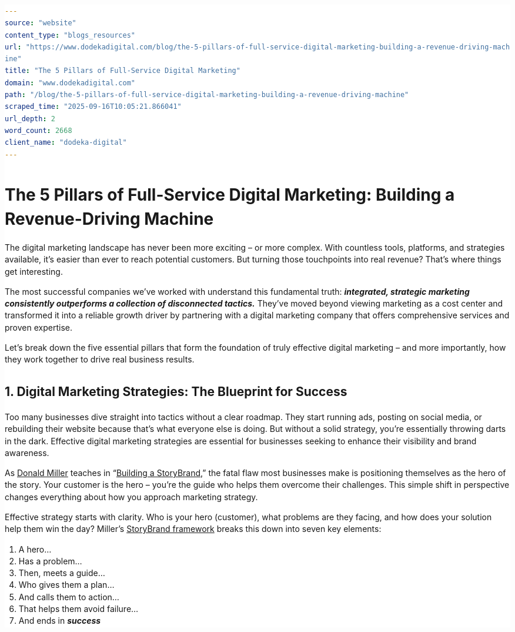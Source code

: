 ```yaml
---
source: "website"
content_type: "blogs_resources"
url: "https://www.dodekadigital.com/blog/the-5-pillars-of-full-service-digital-marketing-building-a-revenue-driving-machine"
title: "The 5 Pillars of Full-Service Digital Marketing"
domain: "www.dodekadigital.com"
path: "/blog/the-5-pillars-of-full-service-digital-marketing-building-a-revenue-driving-machine"
scraped_time: "2025-09-16T10:05:21.866041"
url_depth: 2
word_count: 2668
client_name: "dodeka-digital"
---
```


# The 5 Pillars of Full-Service Digital Marketing: Building a Revenue-Driving Machine

The digital marketing landscape has never been more exciting – or more complex. With countless tools, platforms, and strategies available, it’s easier than ever to reach potential customers. But turning those touchpoints into real revenue? That’s where things get interesting.

The most successful companies we’ve worked with understand this fundamental truth: **_integrated, strategic marketing consistently outperforms a collection of disconnected tactics._** They’ve moved beyond viewing marketing as a cost center and transformed it into a reliable growth driver by partnering with a digital marketing company that offers comprehensive services and proven expertise.

Let’s break down the five essential pillars that form the foundation of truly effective digital marketing – and more importantly, how they work together to drive real business results.

## **1. Digital Marketing Strategies: The Blueprint for Success**

Too many businesses dive straight into tactics without a clear roadmap. They start running ads, posting on social media, or rebuilding their website because that’s what everyone else is doing. But without a solid strategy, you’re essentially throwing darts in the dark. Effective digital marketing strategies are essential for businesses seeking to enhance their visibility and brand awareness.

As [Donald Miller](https://www.donaldmiller.com/) teaches in “[Building a StoryBrand,](https://www.harpercollinsleadership.com/9780718033323/building-a-storybrand/)” the fatal flaw most businesses make is positioning themselves as the hero of the story. Your customer is the hero – you’re the guide who helps them overcome their challenges. This simple shift in perspective changes everything about how you approach marketing strategy.

Effective strategy starts with clarity. Who is your hero (customer), what problems are they facing, and how does your solution help them win the day? Miller’s [StoryBrand framework](https://storybrand.com/) breaks this down into seven key elements:

1.  A hero…
2.  Has a problem…
3.  Then, meets a guide…
4.  Who gives them a plan…
5.  And calls them to action…
6.  That helps them avoid failure…
7.  And ends in **_success_**
